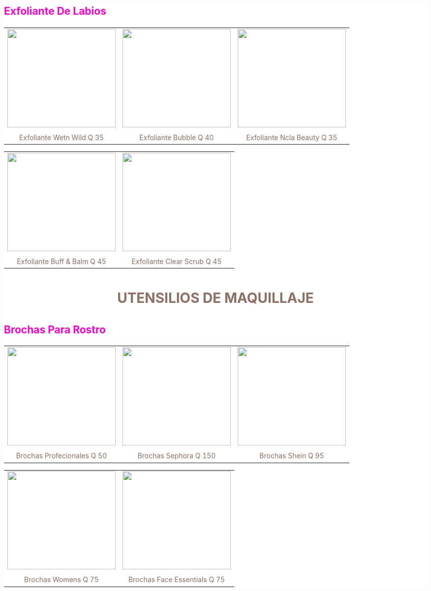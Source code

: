 <h2 style="color:#FF00CC"> Exfoliante De Labios </h2>
<p></p>
<table style="margin-left:auto;margin-right:auto;">
<tr>
<td><img src="https://i.pinimg.com/564x/83/dc/91/83dc91c2d1f0d0cb40467db07a5d8ee6.jpg"width="220" height="200"/></td>
<td><img src="https://i.pinimg.com/564x/ee/0f/53/ee0f53ec7cba24092b8f04f65d2a56e1.jpg"width="220" height="200"/></td>
<td><img src="https://i.pinimg.com/564x/a7/22/f1/a722f1a15223214822cfa01f0c95100f.jpg"width="220" height="200"/></td>
</tr>
<tr>
<td style="color:#8D6F64" text align="center">Exfoliante Wetn Wild Q 35</td>
<td style="color:#8D6F64" text align="center">Exfoliante Bubble  Q 40</td>
<td style="color:#8D6F64" text align="center">Exfoliante Ncla Beauty Q 35</td>
</tr>
</table>
<p></p>
<p></p>
<table style="margin-left:auto;margin-right:auto;">
<tr>
<td><img src="https://i.pinimg.com/564x/a3/50/97/a35097026d552238c45d2281f09d4c91.jpg"width="220" height="200"/></td>
<td><img src="https://i.pinimg.com/564x/b2/ce/2c/b2ce2c2006ccc139f972f2cefe6b199b.jpg"width="220" height="200"/></td>
</tr>
<tr>
<td style="color:#8D6F64" text align="center">Exfoliante Buff & Balm  Q 45</td>
<td style="color:#8D6F64" text align="center">Exfoliante Clear Scrub  Q 45</td>
</tr>
</table>




<H1 style="color:#8D6F64" text align="center">  UTENSILIOS DE MAQUILLAJE </h1></a>
<p></p>
<h2 style="color:#FF00CC"> Brochas Para Rostro </h2>
<p></p>
<table style="margin-left:auto;margin-right:auto;">
<tr>
<td><img src="https://i.pinimg.com/564x/12/47/b5/1247b5f32e6bd5620d7b1686d64f52f4.jpg"width="220" height="200"/></td>
<td><img src="https://i.pinimg.com/564x/35/38/24/353824a3a81d5cbfb45249787d0fedcf.jpg"width="220" height="200"/></td>
<td><img src="https://i.pinimg.com/564x/31/ab/15/31ab15e40bb5b547e5d26bd5e98bb78d.jpg"width="220" height="200"/></td>
</tr>
<tr>
<td style="color:#8D6F64" text align="center">Brochas Profecionales Q 50</td>
<td style="color:#8D6F64" text align="center">Brochas Sephora Q 150</td>
<td style="color:#8D6F64" text align="center">Brochas Shein Q 95</td>
</tr>
</table>
<p></p>
<p></p>
<table style="margin-left:auto;margin-right:auto;">
<tr>
<td><img src="https://i.pinimg.com/564x/e8/31/e9/e831e95f42ec33b246b73fc3bbc7ae94.jpg"width="220" height="200"/></td>
<td><img src="https://i.pinimg.com/564x/7a/a9/28/7aa928556d85fe32f6359c6b5af9f087.jpg"width="220" height="200"/></td>
</tr>
<tr>
<td style="color:#8D6F64" text align="center">Brochas Womens  Q 75</td>
<td style="color:#8D6F64" text align="center">Brochas Face Essentials  Q 75</td>
</tr>
</table>
